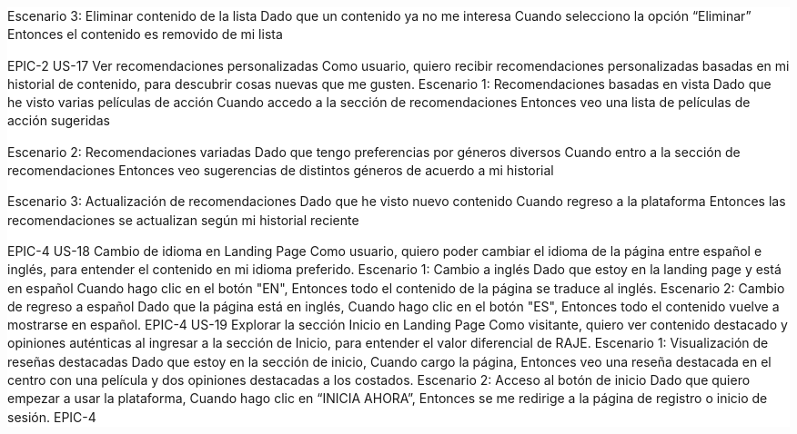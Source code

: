 Escenario 3: Eliminar contenido de la lista
    Dado que un contenido ya no me interesa
    Cuando selecciono la opción “Eliminar”
    Entonces el contenido es removido de mi lista

  </td>
  <td>EPIC-2</td>
</tr>
<tr>
  <td>US-17</td>
  <td>Ver recomendaciones personalizadas</td>
  <td>Como usuario, quiero recibir recomendaciones personalizadas basadas en mi historial de contenido, para descubrir cosas nuevas que me gusten.</td>
  <td>
Escenario 1: Recomendaciones basadas en vista
    Dado que he visto varias películas de acción
    Cuando accedo a la sección de recomendaciones
    Entonces veo una lista de películas de acción sugeridas

Escenario 2: Recomendaciones variadas
Dado que tengo preferencias por géneros diversos
Cuando entro a la sección de recomendaciones
Entonces veo sugerencias de distintos géneros de acuerdo a mi historial

Escenario 3: Actualización de recomendaciones
Dado que he visto nuevo contenido
Cuando regreso a la plataforma
Entonces las recomendaciones se actualizan según mi historial reciente
  </td>
  <td>EPIC-4</td>
</tr>
<tr>
  <td>US-18</td>
  <td>Cambio de idioma en Landing Page</td>
  <td>Como usuario, quiero poder cambiar el idioma de la página entre español e inglés, para entender el contenido en mi idioma preferido.</td>
  <td>
 Escenario 1: Cambio a inglés
   Dado que estoy en la landing page y está en español
   Cuando hago clic en el botón "EN",
  Entonces todo el contenido de la página se traduce al inglés.
Escenario 2: Cambio de regreso a español
            Dado que la página está en inglés,
            Cuando hago clic en el botón "ES",
            Entonces todo el contenido vuelve a mostrarse en español.
  </td>
  <td>EPIC-4</td>
</tr>
<tr>
        <td>US-19</td>
        <td>Explorar la sección Inicio en Landing Page</td>
        <td>Como visitante, quiero ver contenido destacado y opiniones auténticas al ingresar a la sección de Inicio, para entender el valor diferencial de RAJE.</td>
        <td>
            Escenario 1: Visualización de reseñas destacadas
            Dado que estoy en la sección de inicio,
            Cuando cargo la página,
            Entonces veo una reseña destacada en el centro con una película y dos opiniones destacadas a los costados.
            Escenario 2: Acceso al botón de inicio
            Dado que quiero empezar a usar la plataforma,
            Cuando hago clic en “INICIA AHORA”,
            Entonces se me redirige a la página de registro o inicio de sesión.
        </td>
        <td>EPIC-4</td>